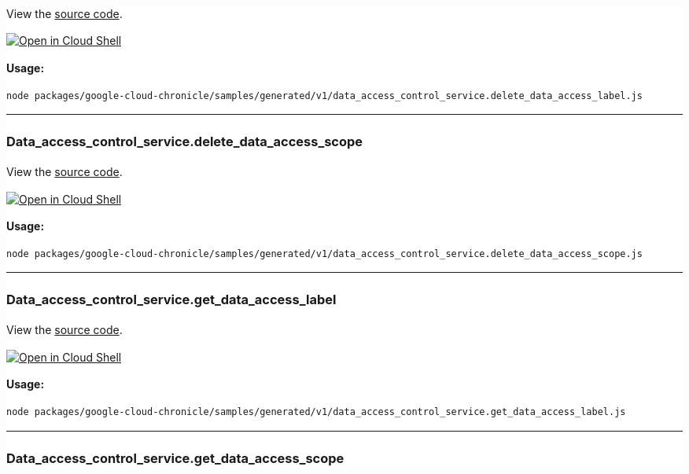 View the [source code](https://github.com/googleapis/google-cloud-node/blob/master/packages/google-cloud-chronicle/samples/generated/v1/data_access_control_service.delete_data_access_label.js).

[![Open in Cloud Shell][shell_img]](https://console.cloud.google.com/cloudshell/open?git_repo=https://github.com/googleapis/google-cloud-node&page=editor&open_in_editor=packages/google-cloud-chronicle/samples/generated/v1/data_access_control_service.delete_data_access_label.js,samples/README.md)

__Usage:__


`node packages/google-cloud-chronicle/samples/generated/v1/data_access_control_service.delete_data_access_label.js`


-----




### Data_access_control_service.delete_data_access_scope

View the [source code](https://github.com/googleapis/google-cloud-node/blob/master/packages/google-cloud-chronicle/samples/generated/v1/data_access_control_service.delete_data_access_scope.js).

[![Open in Cloud Shell][shell_img]](https://console.cloud.google.com/cloudshell/open?git_repo=https://github.com/googleapis/google-cloud-node&page=editor&open_in_editor=packages/google-cloud-chronicle/samples/generated/v1/data_access_control_service.delete_data_access_scope.js,samples/README.md)

__Usage:__


`node packages/google-cloud-chronicle/samples/generated/v1/data_access_control_service.delete_data_access_scope.js`


-----




### Data_access_control_service.get_data_access_label

View the [source code](https://github.com/googleapis/google-cloud-node/blob/master/packages/google-cloud-chronicle/samples/generated/v1/data_access_control_service.get_data_access_label.js).

[![Open in Cloud Shell][shell_img]](https://console.cloud.google.com/cloudshell/open?git_repo=https://github.com/googleapis/google-cloud-node&page=editor&open_in_editor=packages/google-cloud-chronicle/samples/generated/v1/data_access_control_service.get_data_access_label.js,samples/README.md)

__Usage:__


`node packages/google-cloud-chronicle/samples/generated/v1/data_access_control_service.get_data_access_label.js`


-----




### Data_access_control_service.get_data_access_scope


[//]: # "This README.md file is auto-generated, all changes to this file will be lost."
[//]: # "To regenerate it, use `python -m synthtool`."
[shell_img]: https://gstatic.com/cloudssh/images/open-btn.png
[shell_link]: https://console.cloud.google.com/cloudshell/open?git_repo=https://github.com/googleapis/google-cloud-node&page=editor&open_in_editor=samples/README.md
[product-docs]: https://cloud.google.com/chronicle/docs/secops/secops-overview